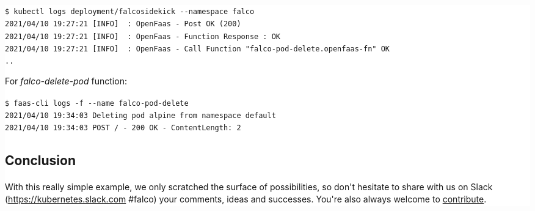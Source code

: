 ```shell
$ kubectl logs deployment/falcosidekick --namespace falco
2021/04/10 19:27:21 [INFO]  : OpenFaas - Post OK (200)
2021/04/10 19:27:21 [INFO]  : OpenFaas - Function Response : OK
2021/04/10 19:27:21 [INFO]  : OpenFaas - Call Function "falco-pod-delete.openfaas-fn" OK
..
```

For _falco-delete-pod_ function:

```shell
$ faas-cli logs -f --name falco-pod-delete
2021/04/10 19:34:03 Deleting pod alpine from namespace default
2021/04/10 19:34:03 POST / - 200 OK - ContentLength: 2
```

## Conclusion

With this really simple example, we only scratched the surface of possibilities, so don't
hesitate to share with us on Slack (https://kubernetes.slack.com #falco) your comments, ideas and successes. You're also
always welcome to [contribute](https://github.com/falcosecurity/.github/blob/master/CONTRIBUTING.md).
